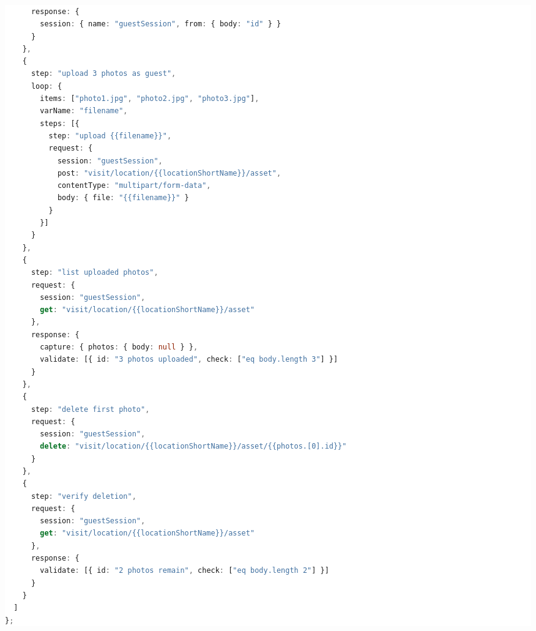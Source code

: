 ```typescript
      response: {
        session: { name: "guestSession", from: { body: "id" } }
      }
    },
    {
      step: "upload 3 photos as guest",
      loop: {
        items: ["photo1.jpg", "photo2.jpg", "photo3.jpg"],
        varName: "filename",
        steps: [{
          step: "upload {{filename}}",
          request: {
            session: "guestSession",
            post: "visit/location/{{locationShortName}}/asset",
            contentType: "multipart/form-data",
            body: { file: "{{filename}}" }
          }
        }]
      }
    },
    {
      step: "list uploaded photos",
      request: {
        session: "guestSession",
        get: "visit/location/{{locationShortName}}/asset"
      },
      response: {
        capture: { photos: { body: null } },
        validate: [{ id: "3 photos uploaded", check: ["eq body.length 3"] }]
      }
    },
    {
      step: "delete first photo",
      request: {
        session: "guestSession",
        delete: "visit/location/{{locationShortName}}/asset/{{photos.[0].id}}"
      }
    },
    {
      step: "verify deletion",
      request: {
        session: "guestSession",
        get: "visit/location/{{locationShortName}}/asset"
      },
      response: {
        validate: [{ id: "2 photos remain", check: ["eq body.length 2"] }]
      }
    }
  ]
};
```
